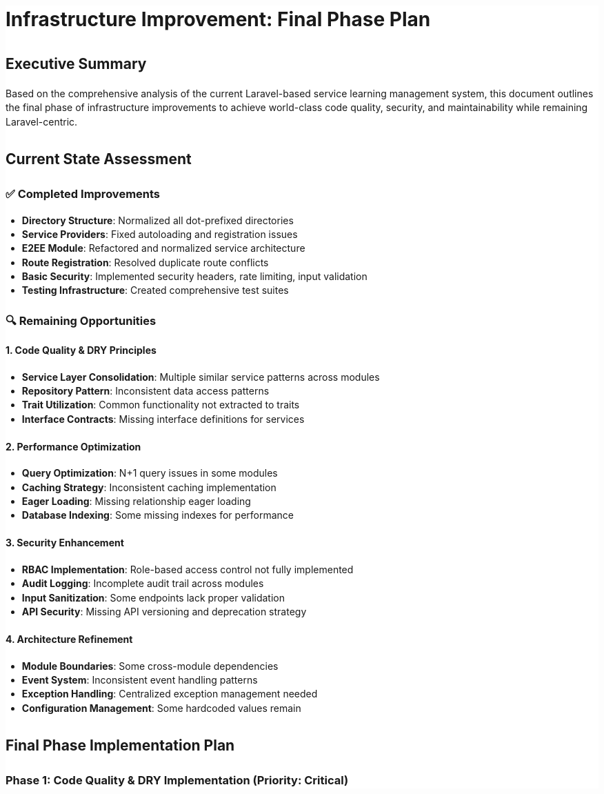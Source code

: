 # Infrastructure Improvement: Final Phase Plan

## Executive Summary

Based on the comprehensive analysis of the current Laravel-based service learning management system, this document outlines the final phase of infrastructure improvements to achieve world-class code quality, security, and maintainability while remaining Laravel-centric.

## Current State Assessment

### ✅ Completed Improvements
- **Directory Structure**: Normalized all dot-prefixed directories
- **Service Providers**: Fixed autoloading and registration issues
- **E2EE Module**: Refactored and normalized service architecture
- **Route Registration**: Resolved duplicate route conflicts
- **Basic Security**: Implemented security headers, rate limiting, input validation
- **Testing Infrastructure**: Created comprehensive test suites

### 🔍 Remaining Opportunities

#### 1. Code Quality & DRY Principles
- **Service Layer Consolidation**: Multiple similar service patterns across modules
- **Repository Pattern**: Inconsistent data access patterns
- **Trait Utilization**: Common functionality not extracted to traits
- **Interface Contracts**: Missing interface definitions for services

#### 2. Performance Optimization
- **Query Optimization**: N+1 query issues in some modules
- **Caching Strategy**: Inconsistent caching implementation
- **Eager Loading**: Missing relationship eager loading
- **Database Indexing**: Some missing indexes for performance

#### 3. Security Enhancement
- **RBAC Implementation**: Role-based access control not fully implemented
- **Audit Logging**: Incomplete audit trail across modules
- **Input Sanitization**: Some endpoints lack proper validation
- **API Security**: Missing API versioning and deprecation strategy

#### 4. Architecture Refinement
- **Module Boundaries**: Some cross-module dependencies
- **Event System**: Inconsistent event handling patterns
- **Exception Handling**: Centralized exception management needed
- **Configuration Management**: Some hardcoded values remain

## Final Phase Implementation Plan

### Phase 1: Code Quality & DRY Implementation (Priority: Critical)
